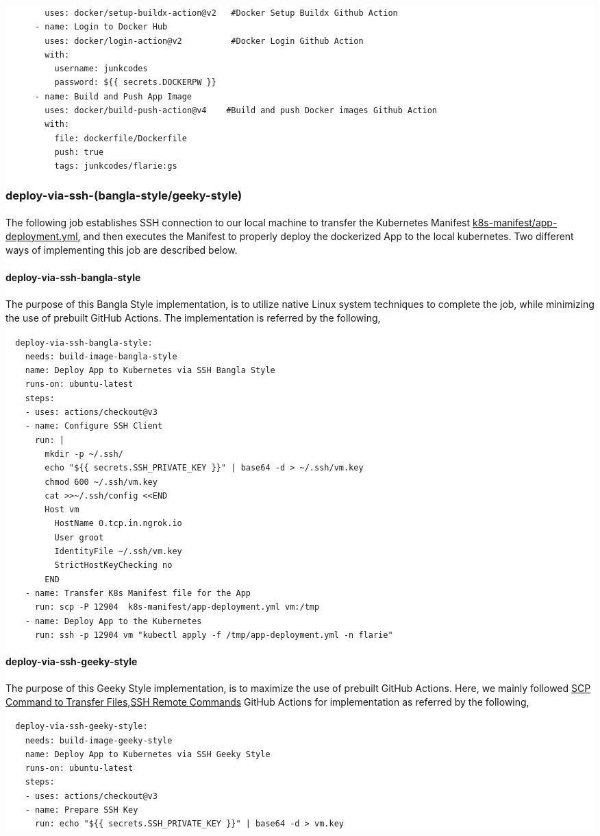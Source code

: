 ```
        uses: docker/setup-buildx-action@v2   #Docker Setup Buildx Github Action
      - name: Login to Docker Hub
        uses: docker/login-action@v2          #Docker Login Github Action
        with:
          username: junkcodes
          password: ${{ secrets.DOCKERPW }}
      - name: Build and Push App Image
        uses: docker/build-push-action@v4    #Build and push Docker images Github Action
        with:
          file: dockerfile/Dockerfile
          push: true
          tags: junkcodes/flarie:gs
```


### deploy-via-ssh-(bangla-style/geeky-style)
The following job establishes SSH connection to our local machine to transfer the Kubernetes Manifest [k8s-manifest/app-deployment.yml](https://github.com/junkcodes/flarie-todo/blob/main/k8s-manifest/app-deployment.yml), and then executes the Manifest to properly deploy the dockerized App to the local kubernetes. Two different ways of implementing this job are described below.

#### deploy-via-ssh-bangla-style
The purpose of this Bangla Style implementation, is to utilize native Linux system techniques to complete the job, while minimizing the use of prebuilt GitHub Actions. The implementation is referred by the following,
```
  deploy-via-ssh-bangla-style:
    needs: build-image-bangla-style
    name: Deploy App to Kubernetes via SSH Bangla Style
    runs-on: ubuntu-latest
    steps:
    - uses: actions/checkout@v3
    - name: Configure SSH Client
      run: |
        mkdir -p ~/.ssh/
        echo "${{ secrets.SSH_PRIVATE_KEY }}" | base64 -d > ~/.ssh/vm.key
        chmod 600 ~/.ssh/vm.key
        cat >>~/.ssh/config <<END
        Host vm
          HostName 0.tcp.in.ngrok.io
          User groot
          IdentityFile ~/.ssh/vm.key
          StrictHostKeyChecking no
        END
    - name: Transfer K8s Manifest file for the App 
      run: scp -P 12904  k8s-manifest/app-deployment.yml vm:/tmp
    - name: Deploy App to the Kubernetes
      run: ssh -p 12904 vm "kubectl apply -f /tmp/app-deployment.yml -n flarie"
```

#### deploy-via-ssh-geeky-style
The purpose of this Geeky Style implementation, is to maximize the use of prebuilt GitHub Actions. Here, we mainly followed [SCP Command to Transfer Files](https://github.com/marketplace/actions/scp-command-to-transfer-files),[SSH Remote Commands](https://github.com/marketplace/actions/ssh-remote-commands) GitHub Actions for implementation as referred by the following,
```
  deploy-via-ssh-geeky-style:
    needs: build-image-geeky-style
    name: Deploy App to Kubernetes via SSH Geeky Style
    runs-on: ubuntu-latest
    steps:
    - uses: actions/checkout@v3
    - name: Prepare SSH Key
      run: echo "${{ secrets.SSH_PRIVATE_KEY }}" | base64 -d > vm.key
```